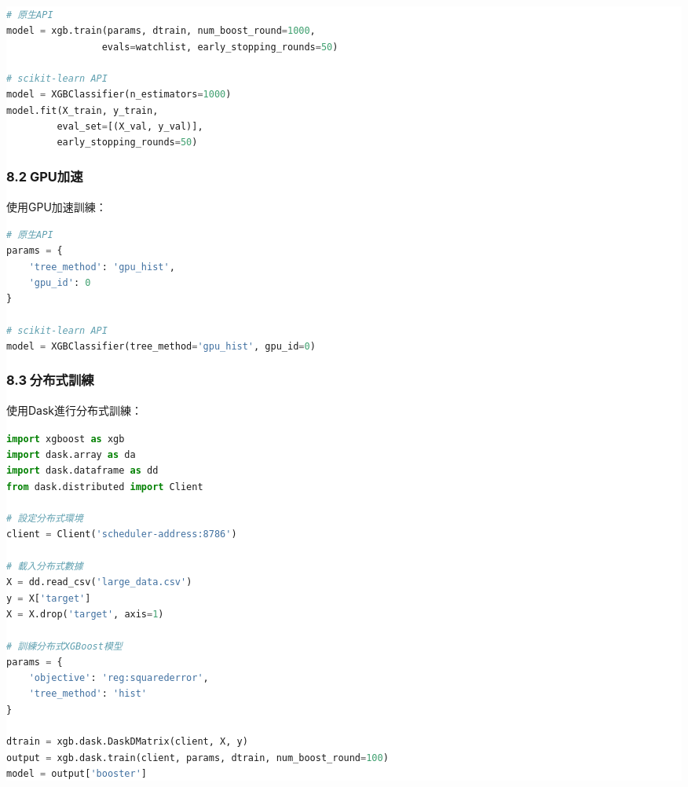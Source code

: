 ```python
# 原生API
model = xgb.train(params, dtrain, num_boost_round=1000,
                 evals=watchlist, early_stopping_rounds=50)

# scikit-learn API
model = XGBClassifier(n_estimators=1000)
model.fit(X_train, y_train, 
         eval_set=[(X_val, y_val)],
         early_stopping_rounds=50)
```

### 8.2 GPU加速

使用GPU加速訓練：

```python
# 原生API
params = {
    'tree_method': 'gpu_hist',
    'gpu_id': 0
}

# scikit-learn API
model = XGBClassifier(tree_method='gpu_hist', gpu_id=0)
```

### 8.3 分布式訓練

使用Dask進行分布式訓練：

```python
import xgboost as xgb
import dask.array as da
import dask.dataframe as dd
from dask.distributed import Client

# 設定分布式環境
client = Client('scheduler-address:8786')

# 載入分布式數據
X = dd.read_csv('large_data.csv')
y = X['target']
X = X.drop('target', axis=1)

# 訓練分布式XGBoost模型
params = {
    'objective': 'reg:squarederror',
    'tree_method': 'hist'
}

dtrain = xgb.dask.DaskDMatrix(client, X, y)
output = xgb.dask.train(client, params, dtrain, num_boost_round=100)
model = output['booster']
```

